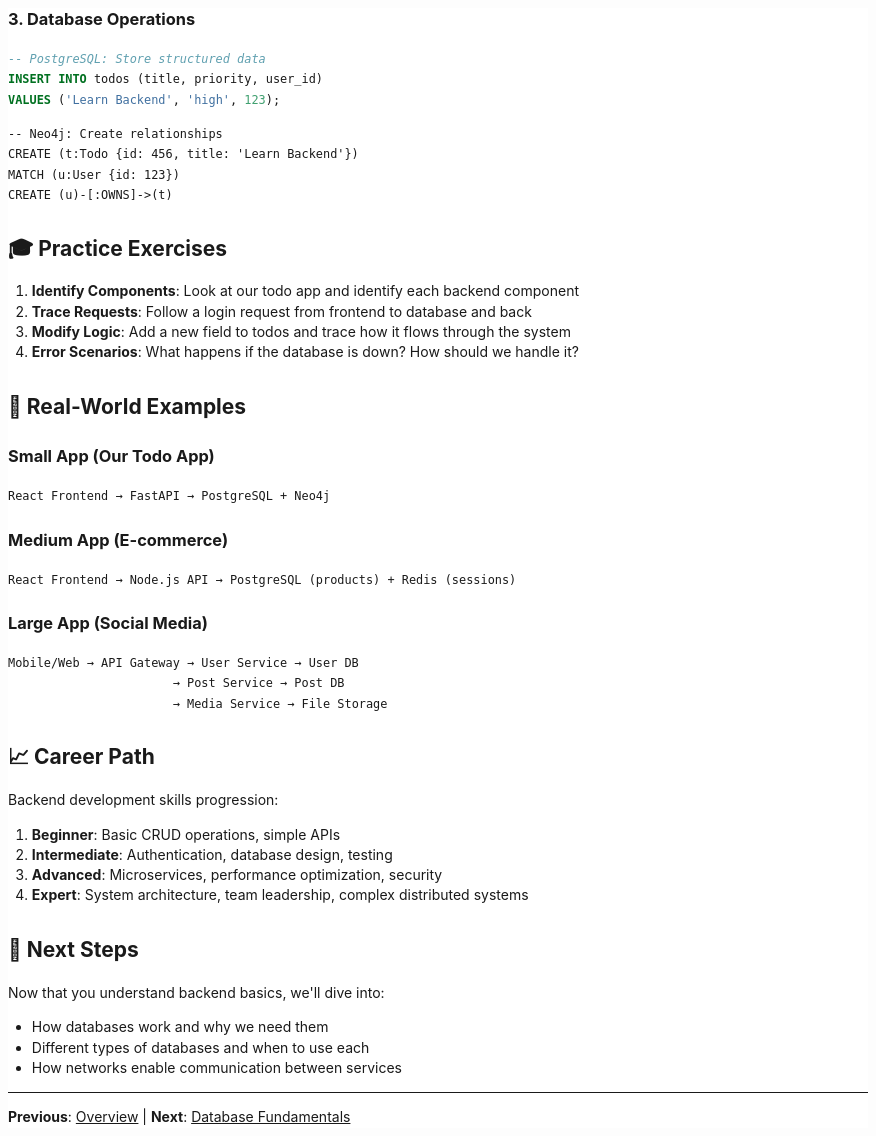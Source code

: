 ### 3. Database Operations
```sql
-- PostgreSQL: Store structured data
INSERT INTO todos (title, priority, user_id) 
VALUES ('Learn Backend', 'high', 123);
```

```cypher
-- Neo4j: Create relationships
CREATE (t:Todo {id: 456, title: 'Learn Backend'})
MATCH (u:User {id: 123})
CREATE (u)-[:OWNS]->(t)
```

## 🎓 Practice Exercises

1. **Identify Components**: Look at our todo app and identify each backend component
2. **Trace Requests**: Follow a login request from frontend to database and back
3. **Modify Logic**: Add a new field to todos and trace how it flows through the system
4. **Error Scenarios**: What happens if the database is down? How should we handle it?

## 🔗 Real-World Examples

### Small App (Our Todo App)
```
React Frontend → FastAPI → PostgreSQL + Neo4j
```

### Medium App (E-commerce)
```
React Frontend → Node.js API → PostgreSQL (products) + Redis (sessions)
```

### Large App (Social Media)
```
Mobile/Web → API Gateway → User Service → User DB
                       → Post Service → Post DB
                       → Media Service → File Storage
```

## 📈 Career Path

Backend development skills progression:
1. **Beginner**: Basic CRUD operations, simple APIs
2. **Intermediate**: Authentication, database design, testing
3. **Advanced**: Microservices, performance optimization, security
4. **Expert**: System architecture, team leadership, complex distributed systems

## 🔮 Next Steps

Now that you understand backend basics, we'll dive into:
- How databases work and why we need them
- Different types of databases and when to use each
- How networks enable communication between services

---

**Previous**: [Overview](00-overview.md) | **Next**: [Database Fundamentals](02-database-fundamentals.md)